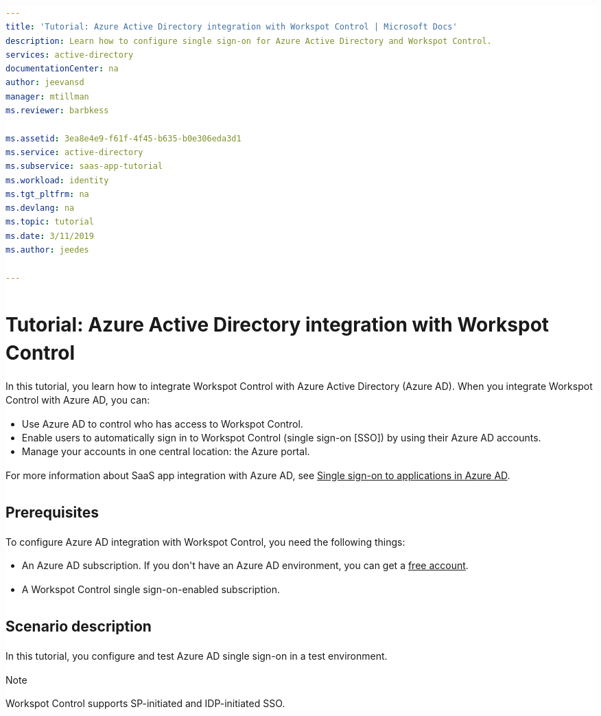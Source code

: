 ```yaml
---
title: 'Tutorial: Azure Active Directory integration with Workspot Control | Microsoft Docs'
description: Learn how to configure single sign-on for Azure Active Directory and Workspot Control.
services: active-directory
documentationCenter: na
author: jeevansd
manager: mtillman
ms.reviewer: barbkess

ms.assetid: 3ea8e4e9-f61f-4f45-b635-b0e306eda3d1
ms.service: active-directory
ms.subservice: saas-app-tutorial
ms.workload: identity
ms.tgt_pltfrm: na
ms.devlang: na
ms.topic: tutorial
ms.date: 3/11/2019
ms.author: jeedes

---
```

# Tutorial: Azure Active Directory integration with Workspot Control

In this tutorial, you learn how to integrate Workspot Control with Azure Active Directory (Azure AD). When you integrate Workspot Control with Azure AD, you can:

* Use Azure AD to control who has access to Workspot Control.
* Enable users to automatically sign in to Workspot Control (single sign-on [SSO]) by using their Azure AD accounts.
* Manage your accounts in one central location: the Azure portal.

For more information about SaaS app integration with Azure AD, see [Single sign-on to applications in Azure AD](https://docs.microsoft.com/azure/active-directory/manage-apps/what-is-single-sign-on).

## Prerequisites

To configure Azure AD integration with Workspot Control, you need the following things:

* An Azure AD subscription. If you don't have an Azure AD environment, you can get a [free account](https://azure.microsoft.com/free/).

* A Workspot Control single sign-on-enabled subscription.

## Scenario description

In this tutorial, you configure and test Azure AD single sign-on in a test environment.

> [!Note]
> Workspot Control supports SP-initiated and IDP-initiated SSO.
